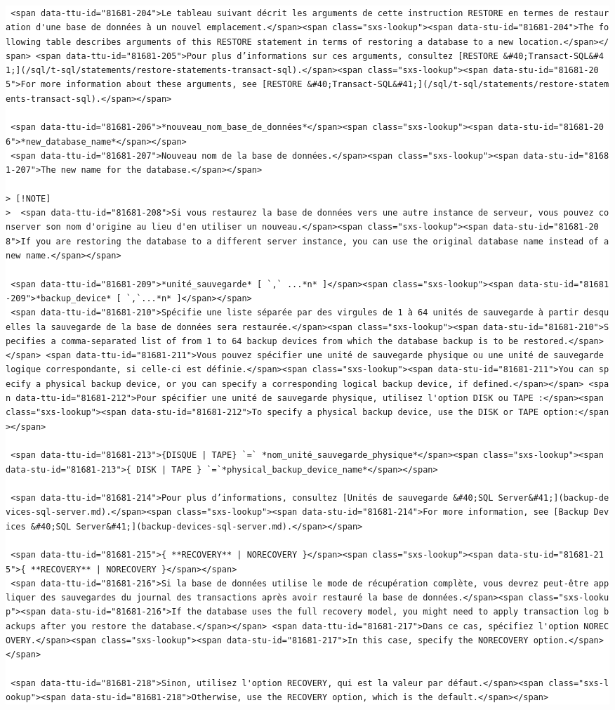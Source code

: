      <span data-ttu-id="81681-204">Le tableau suivant décrit les arguments de cette instruction RESTORE en termes de restauration d'une base de données à un nouvel emplacement.</span><span class="sxs-lookup"><span data-stu-id="81681-204">The following table describes arguments of this RESTORE statement in terms of restoring a database to a new location.</span></span> <span data-ttu-id="81681-205">Pour plus d’informations sur ces arguments, consultez [RESTORE &#40;Transact-SQL&#41;](/sql/t-sql/statements/restore-statements-transact-sql).</span><span class="sxs-lookup"><span data-stu-id="81681-205">For more information about these arguments, see [RESTORE &#40;Transact-SQL&#41;](/sql/t-sql/statements/restore-statements-transact-sql).</span></span>  
  
     <span data-ttu-id="81681-206">*nouveau_nom_base_de_données*</span><span class="sxs-lookup"><span data-stu-id="81681-206">*new_database_name*</span></span>  
     <span data-ttu-id="81681-207">Nouveau nom de la base de données.</span><span class="sxs-lookup"><span data-stu-id="81681-207">The new name for the database.</span></span>  
  
    > [!NOTE]  
    >  <span data-ttu-id="81681-208">Si vous restaurez la base de données vers une autre instance de serveur, vous pouvez conserver son nom d'origine au lieu d'en utiliser un nouveau.</span><span class="sxs-lookup"><span data-stu-id="81681-208">If you are restoring the database to a different server instance, you can use the original database name instead of a new name.</span></span>  
  
     <span data-ttu-id="81681-209">*unité_sauvegarde* [ `,` ...*n* ]</span><span class="sxs-lookup"><span data-stu-id="81681-209">*backup_device* [ `,`...*n* ]</span></span>  
     <span data-ttu-id="81681-210">Spécifie une liste séparée par des virgules de 1 à 64 unités de sauvegarde à partir desquelles la sauvegarde de la base de données sera restaurée.</span><span class="sxs-lookup"><span data-stu-id="81681-210">Specifies a comma-separated list of from 1 to 64 backup devices from which the database backup is to be restored.</span></span> <span data-ttu-id="81681-211">Vous pouvez spécifier une unité de sauvegarde physique ou une unité de sauvegarde logique correspondante, si celle-ci est définie.</span><span class="sxs-lookup"><span data-stu-id="81681-211">You can specify a physical backup device, or you can specify a corresponding logical backup device, if defined.</span></span> <span data-ttu-id="81681-212">Pour spécifier une unité de sauvegarde physique, utilisez l'option DISK ou TAPE :</span><span class="sxs-lookup"><span data-stu-id="81681-212">To specify a physical backup device, use the DISK or TAPE option:</span></span>  
  
     <span data-ttu-id="81681-213">{DISQUE | TAPE} `=` *nom_unité_sauvegarde_physique*</span><span class="sxs-lookup"><span data-stu-id="81681-213">{ DISK | TAPE } `=`*physical_backup_device_name*</span></span>  
  
     <span data-ttu-id="81681-214">Pour plus d’informations, consultez [Unités de sauvegarde &#40;SQL Server&#41;](backup-devices-sql-server.md).</span><span class="sxs-lookup"><span data-stu-id="81681-214">For more information, see [Backup Devices &#40;SQL Server&#41;](backup-devices-sql-server.md).</span></span>  
  
     <span data-ttu-id="81681-215">{ **RECOVERY** | NORECOVERY }</span><span class="sxs-lookup"><span data-stu-id="81681-215">{ **RECOVERY** | NORECOVERY }</span></span>  
     <span data-ttu-id="81681-216">Si la base de données utilise le mode de récupération complète, vous devrez peut-être appliquer des sauvegardes du journal des transactions après avoir restauré la base de données.</span><span class="sxs-lookup"><span data-stu-id="81681-216">If the database uses the full recovery model, you might need to apply transaction log backups after you restore the database.</span></span> <span data-ttu-id="81681-217">Dans ce cas, spécifiez l'option NORECOVERY.</span><span class="sxs-lookup"><span data-stu-id="81681-217">In this case, specify the NORECOVERY option.</span></span>  
  
     <span data-ttu-id="81681-218">Sinon, utilisez l'option RECOVERY, qui est la valeur par défaut.</span><span class="sxs-lookup"><span data-stu-id="81681-218">Otherwise, use the RECOVERY option, which is the default.</span></span>  
  